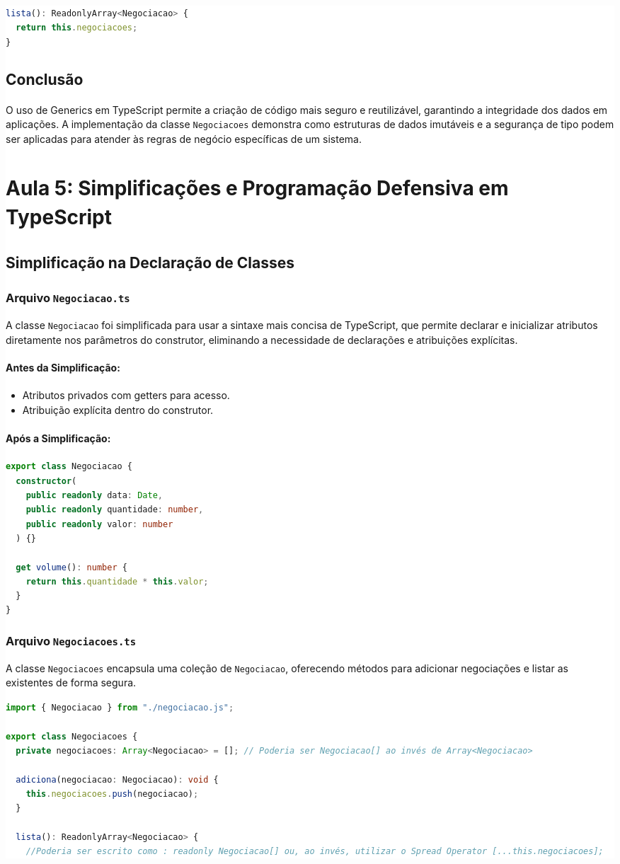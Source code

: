 ```typescript
lista(): ReadonlyArray<Negociacao> {
  return this.negociacoes;
}
```

## Conclusão

O uso de Generics em TypeScript permite a criação de código mais seguro e reutilizável, garantindo a integridade dos dados em aplicações. A implementação da classe `Negociacoes` demonstra como estruturas de dados imutáveis e a segurança de tipo podem ser aplicadas para atender às regras de negócio específicas de um sistema.

# Aula 5: Simplificações e Programação Defensiva em TypeScript

## Simplificação na Declaração de Classes

### Arquivo `Negociacao.ts`

A classe `Negociacao` foi simplificada para usar a sintaxe mais concisa de TypeScript, que permite declarar e inicializar atributos diretamente nos parâmetros do construtor, eliminando a necessidade de declarações e atribuições explícitas.

#### Antes da Simplificação:

- Atributos privados com getters para acesso.
- Atribuição explícita dentro do construtor.

#### Após a Simplificação:

```typescript
export class Negociacao {
  constructor(
    public readonly data: Date,
    public readonly quantidade: number,
    public readonly valor: number
  ) {}
  
  get volume(): number {
    return this.quantidade * this.valor;
  }
}
```

### Arquivo `Negociacoes.ts`

A classe `Negociacoes` encapsula uma coleção de `Negociacao`, oferecendo métodos para adicionar negociações e listar as existentes de forma segura.

```typescript
import { Negociacao } from "./negociacao.js";

export class Negociacoes {
  private negociacoes: Array<Negociacao> = []; // Poderia ser Negociacao[] ao invés de Array<Negociacao>

  adiciona(negociacao: Negociacao): void {
    this.negociacoes.push(negociacao);
  }

  lista(): ReadonlyArray<Negociacao> {
    //Poderia ser escrito como : readonly Negociacao[] ou, ao invés, utilizar o Spread Operator [...this.negociacoes];
```